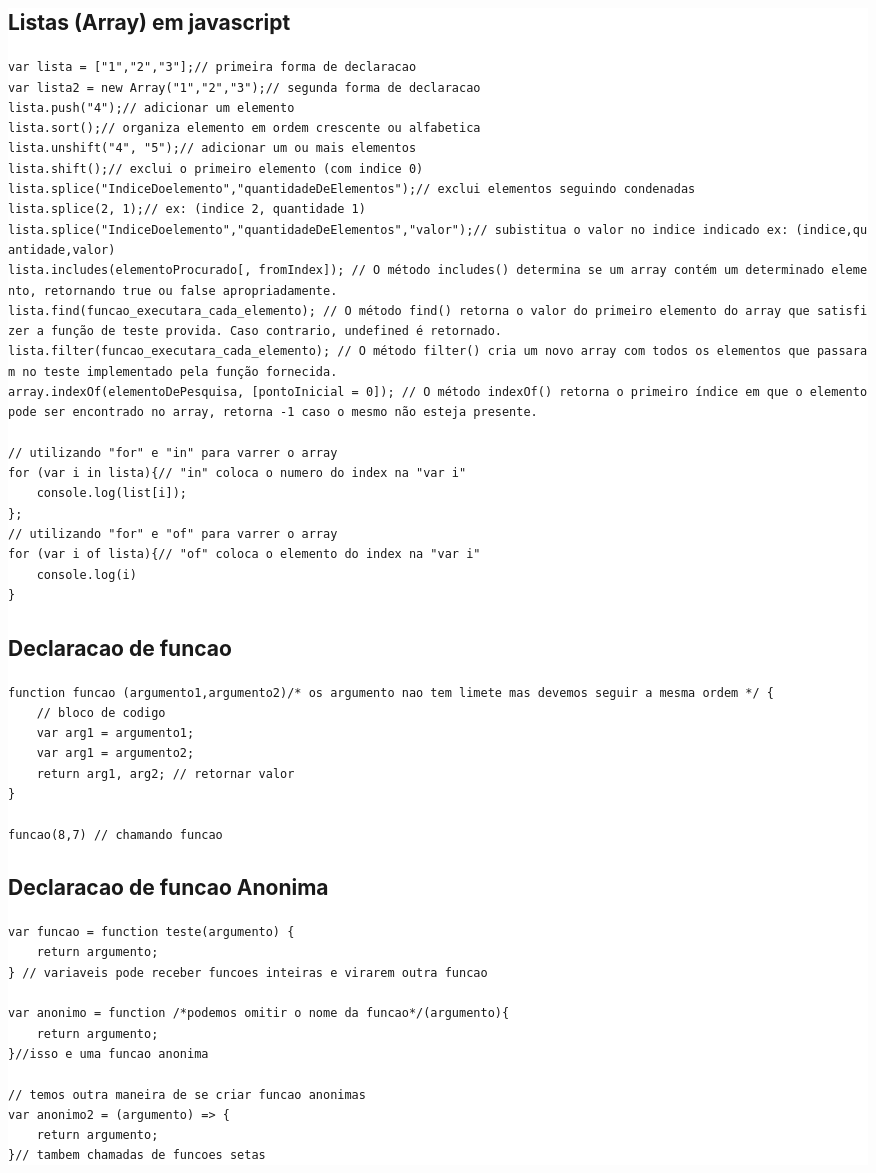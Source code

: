 ## Listas (Array) em javascript

```JS
var lista = ["1","2","3"];// primeira forma de declaracao
var lista2 = new Array("1","2","3");// segunda forma de declaracao
lista.push("4");// adicionar um elemento
lista.sort();// organiza elemento em ordem crescente ou alfabetica
lista.unshift("4", "5");// adicionar um ou mais elementos
lista.shift();// exclui o primeiro elemento (com indice 0)
lista.splice("IndiceDoelemento","quantidadeDeElementos");// exclui elementos seguindo condenadas
lista.splice(2, 1);// ex: (indice 2, quantidade 1)
lista.splice("IndiceDoelemento","quantidadeDeElementos","valor");// subistitua o valor no indice indicado ex: (indice,quantidade,valor)
lista.includes(elementoProcurado[, fromIndex]); // O método includes() determina se um array contém um determinado elemento, retornando true ou false apropriadamente.
lista.find(funcao_executara_cada_elemento); // O método find() retorna o valor do primeiro elemento do array que satisfizer a função de teste provida. Caso contrario, undefined é retornado.
lista.filter(funcao_executara_cada_elemento); // O método filter() cria um novo array com todos os elementos que passaram no teste implementado pela função fornecida.
array.indexOf(elementoDePesquisa, [pontoInicial = 0]); // O método indexOf() retorna o primeiro índice em que o elemento pode ser encontrado no array, retorna -1 caso o mesmo não esteja presente.

// utilizando "for" e "in" para varrer o array
for (var i in lista){// "in" coloca o numero do index na "var i"
    console.log(list[i]);
};
// utilizando "for" e "of" para varrer o array
for (var i of lista){// "of" coloca o elemento do index na "var i"
    console.log(i)
}

```

## Declaracao de funcao

```JS
function funcao (argumento1,argumento2)/* os argumento nao tem limete mas devemos seguir a mesma ordem */ {
    // bloco de codigo
    var arg1 = argumento1;
    var arg1 = argumento2;
    return arg1, arg2; // retornar valor 
}

funcao(8,7) // chamando funcao
```

## Declaracao de funcao Anonima


```JS
var funcao = function teste(argumento) {
    return argumento;
} // variaveis pode receber funcoes inteiras e virarem outra funcao

var anonimo = function /*podemos omitir o nome da funcao*/(argumento){
    return argumento;
}//isso e uma funcao anonima

// temos outra maneira de se criar funcao anonimas
var anonimo2 = (argumento) => {
    return argumento;
}// tambem chamadas de funcoes setas

```